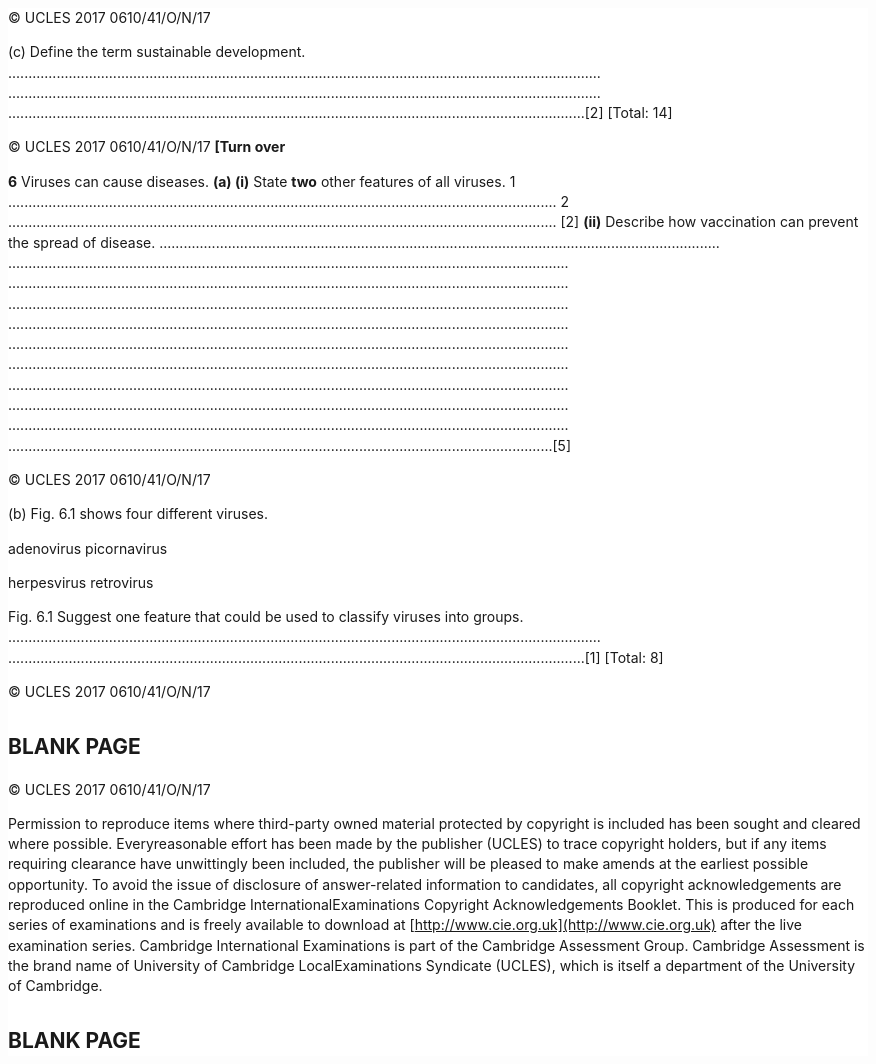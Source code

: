 
© UCLES 2017 0610/41/O/N/17 

 (c) Define the term sustainable development. ................................................................................................................................................... ................................................................................................................................................... ...............................................................................................................................................[2] [Total: 14] 


© UCLES 2017 0610/41/O/N/17 **[Turn over** 

**6** Viruses can cause diseases. **(a) (i)** State **two** other features of all viruses. 1 ........................................................................................................................................ 2 ........................................................................................................................................ [2] **(ii)** Describe how vaccination can prevent the spread of disease. ........................................................................................................................................... ........................................................................................................................................... ........................................................................................................................................... ........................................................................................................................................... ........................................................................................................................................... ........................................................................................................................................... ........................................................................................................................................... ........................................................................................................................................... ........................................................................................................................................... ........................................................................................................................................... .......................................................................................................................................[5] 


© UCLES 2017 0610/41/O/N/17 

 (b) Fig. 6.1 shows four different viruses. 

 adenovirus picornavirus 

 herpesvirus retrovirus 

 Fig. 6.1 Suggest one feature that could be used to classify viruses into groups. ................................................................................................................................................... ...............................................................................................................................................[1] [Total: 8] 


© UCLES 2017 0610/41/O/N/17 

## BLANK PAGE 


© UCLES 2017 0610/41/O/N/17 

Permission to reproduce items where third-party owned material protected by copyright is included has been sought and cleared where possible. Everyreasonable effort has been made by the publisher (UCLES) to trace copyright holders, but if any items requiring clearance have unwittingly been included, the publisher will be pleased to make amends at the earliest possible opportunity. To avoid the issue of disclosure of answer-related information to candidates, all copyright acknowledgements are reproduced online in the Cambridge InternationalExaminations Copyright Acknowledgements Booklet. This is produced for each series of examinations and is freely available to download at [http://www.cie.org.uk](http://www.cie.org.uk) after the live examination series. Cambridge International Examinations is part of the Cambridge Assessment Group. Cambridge Assessment is the brand name of University of Cambridge LocalExaminations Syndicate (UCLES), which is itself a department of the University of Cambridge. 

## BLANK PAGE 


